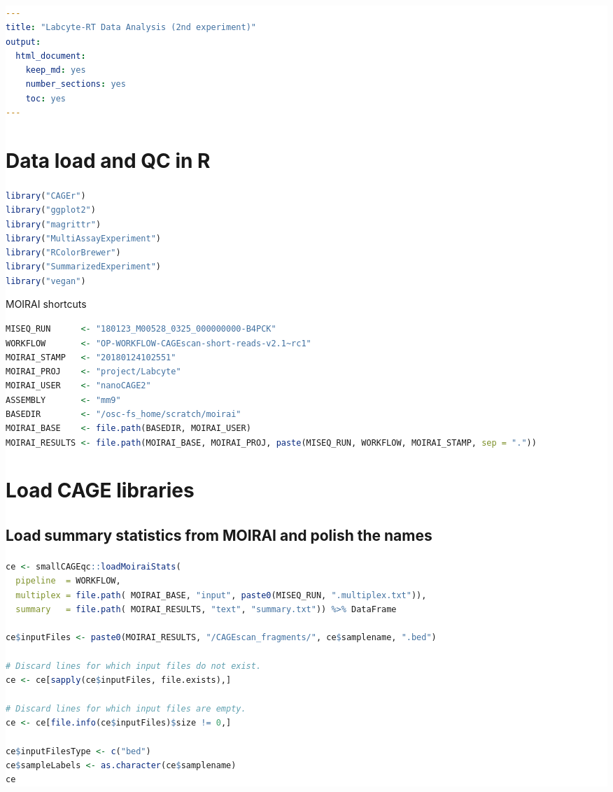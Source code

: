 ```yaml
---
title: "Labcyte-RT Data Analysis (2nd experiment)"
output:
  html_document:
    keep_md: yes
    number_sections: yes
    toc: yes
---
```




Data load and QC in R
=====================


```r
library("CAGEr")
library("ggplot2")
library("magrittr")
library("MultiAssayExperiment")
library("RColorBrewer")
library("SummarizedExperiment")
library("vegan")
```

MOIRAI shortcuts


```r
MISEQ_RUN      <- "180123_M00528_0325_000000000-B4PCK"
WORKFLOW       <- "OP-WORKFLOW-CAGEscan-short-reads-v2.1~rc1"
MOIRAI_STAMP   <- "20180124102551"
MOIRAI_PROJ    <- "project/Labcyte" 
MOIRAI_USER    <- "nanoCAGE2" 
ASSEMBLY       <- "mm9"
BASEDIR        <- "/osc-fs_home/scratch/moirai"
MOIRAI_BASE    <- file.path(BASEDIR, MOIRAI_USER)
MOIRAI_RESULTS <- file.path(MOIRAI_BASE, MOIRAI_PROJ, paste(MISEQ_RUN, WORKFLOW, MOIRAI_STAMP, sep = "."))
```

Load CAGE libraries
===================

Load summary statistics from MOIRAI and polish the names
--------------------------------------------------------


```r
ce <- smallCAGEqc::loadMoiraiStats(
  pipeline  = WORKFLOW,
  multiplex = file.path( MOIRAI_BASE, "input", paste0(MISEQ_RUN, ".multiplex.txt")),
  summary   = file.path( MOIRAI_RESULTS, "text", "summary.txt")) %>% DataFrame

ce$inputFiles <- paste0(MOIRAI_RESULTS, "/CAGEscan_fragments/", ce$samplename, ".bed")

# Discard lines for which input files do not exist.
ce <- ce[sapply(ce$inputFiles, file.exists),]

# Discard lines for which input files are empty.
ce <- ce[file.info(ce$inputFiles)$size != 0,]

ce$inputFilesType <- c("bed")
ce$sampleLabels <- as.character(ce$samplename)
ce
```

